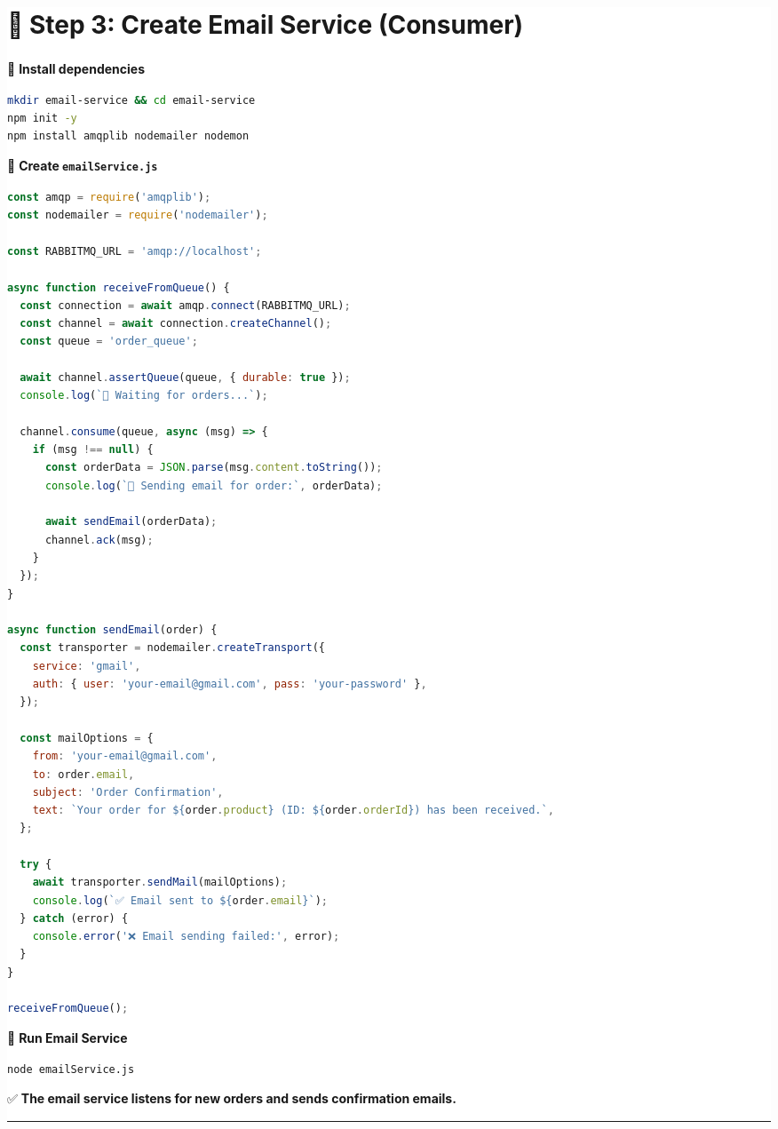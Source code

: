 
# **📌 Step 3: Create Email Service (Consumer)**
📌 **Install dependencies**
```sh
mkdir email-service && cd email-service
npm init -y
npm install amqplib nodemailer nodemon
```

📌 **Create `emailService.js`**
```javascript
const amqp = require('amqplib');
const nodemailer = require('nodemailer');

const RABBITMQ_URL = 'amqp://localhost';

async function receiveFromQueue() {
  const connection = await amqp.connect(RABBITMQ_URL);
  const channel = await connection.createChannel();
  const queue = 'order_queue';

  await channel.assertQueue(queue, { durable: true });
  console.log(`📨 Waiting for orders...`);

  channel.consume(queue, async (msg) => {
    if (msg !== null) {
      const orderData = JSON.parse(msg.content.toString());
      console.log(`📧 Sending email for order:`, orderData);

      await sendEmail(orderData);
      channel.ack(msg);
    }
  });
}

async function sendEmail(order) {
  const transporter = nodemailer.createTransport({
    service: 'gmail',
    auth: { user: 'your-email@gmail.com', pass: 'your-password' },
  });

  const mailOptions = {
    from: 'your-email@gmail.com',
    to: order.email,
    subject: 'Order Confirmation',
    text: `Your order for ${order.product} (ID: ${order.orderId}) has been received.`,
  };

  try {
    await transporter.sendMail(mailOptions);
    console.log(`✅ Email sent to ${order.email}`);
  } catch (error) {
    console.error('❌ Email sending failed:', error);
  }
}

receiveFromQueue();
```
📌 **Run Email Service**
```sh
node emailService.js
```
✅ **The email service listens for new orders and sends confirmation emails.**  

---